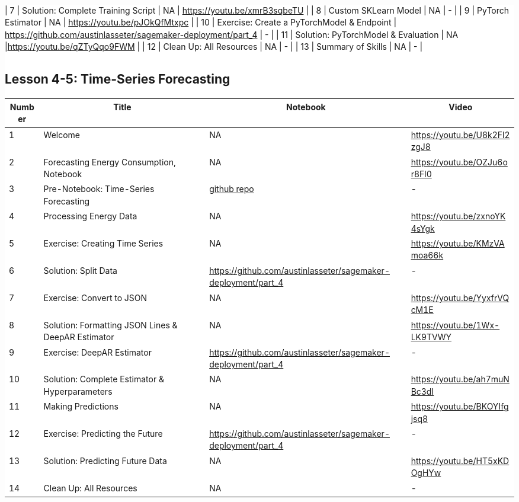 | 7 | Solution: Complete Training Script | NA | https://youtu.be/xmrB3sqbeTU |
| 8 | Custom SKLearn Model | NA | - |
| 9 | PyTorch Estimator | NA | https://youtu.be/pJOkQfMtxpc |
| 10 | Exercise: Create a PyTorchModel & Endpoint | https://github.com/austinlasseter/sagemaker-deployment/part_4 | - |
| 11 | Solution: PyTorchModel & Evaluation | NA |https://youtu.be/qZTyQqo9FWM |
| 12 | Clean Up: All Resources | NA | - |
| 13 | Summary of Skills | NA | - |


## Lesson 4-5:  Time-Series Forecasting

| Number      | Title      | Notebook      | Video |
| ----------- | ----------- | ----------- | ----------- |
| 1 | Welcome | NA | https://youtu.be/U8k2Fl2zgJ8 |
| 2 | Forecasting Energy Consumption, Notebook | NA | https://youtu.be/OZJu6or8Fl0 |
| 3 | Pre-Notebook: Time-Series Forecasting | [github repo](https://github.com/udacity/ML_SageMaker_Studies) | - |
| 4 | Processing Energy Data | NA | https://youtu.be/zxnoYK4sYgk |
| 5 | Exercise: Creating Time Series | NA | https://youtu.be/KMzVAmoa66k |
| 6 | Solution: Split Data | https://github.com/austinlasseter/sagemaker-deployment/part_4 | - |
| 7 | Exercise: Convert to JSON | NA | https://youtu.be/YyxfrVQcM1E |
| 8 | Solution: Formatting JSON Lines & DeepAR Estimator | NA | https://youtu.be/1Wx-LK9TVWY |
| 9 | Exercise: DeepAR Estimator | https://github.com/austinlasseter/sagemaker-deployment/part_4 | - |
| 10 | Solution: Complete Estimator & Hyperparameters | NA | https://youtu.be/ah7muNBc3dI |
| 11 | Making Predictions | NA | https://youtu.be/BKOYIfgjsq8 |
| 12 | Exercise: Predicting the Future | https://github.com/austinlasseter/sagemaker-deployment/part_4 | - |
| 13 | Solution: Predicting Future Data | NA | https://youtu.be/HT5xKDOgHYw |
| 14 | Clean Up: All Resources | NA | - |
